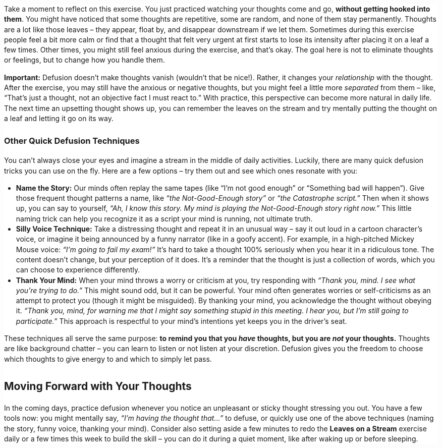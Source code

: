 
Take a moment to reflect on this exercise. You just practiced watching your thoughts come and go, **without getting hooked into them**. You might have noticed that some thoughts are repetitive, some are random, and none of them stay permanently. Thoughts are a lot like those leaves – they appear, float by, and disappear downstream if we let them. Sometimes during this exercise people feel a bit more calm or find that a thought that felt very urgent at first starts to lose its intensity after placing it on a leaf a few times. Other times, you might still feel anxious during the exercise, and that’s okay. The goal here is not to eliminate thoughts or feelings, but to change how you handle them.

**Important:** Defusion doesn’t make thoughts vanish (wouldn’t that be nice!). Rather, it changes your *relationship* with the thought. After the exercise, you may still have the anxious or negative thoughts, but you might feel a little more *separated* from them – like, “That’s just a thought, not an objective fact I must react to.” With practice, this perspective can become more natural in daily life. The next time an upsetting thought shows up, you can remember the leaves on the stream and try mentally putting the thought on a leaf and letting it go on its way.

### Other Quick Defusion Techniques

You can’t always close your eyes and imagine a stream in the middle of daily activities. Luckily, there are many quick defusion tricks you can use on the fly. Here are a few options – try them out and see which ones resonate with you:

- **Name the Story:** Our minds often replay the same tapes (like “I’m not good enough” or “Something bad will happen”). Give those frequent thought patterns a name, like *“the Not-Good-Enough story”* or *“the Catastrophe script.”* Then when it shows up, you can say to yourself, *“Ah, I know this story. My mind is playing the Not-Good-Enough story right now.”* This little naming trick can help you recognize it as a script your mind is running, not ultimate truth.
- **Silly Voice Technique:** Take a distressing thought and repeat it in an unusual way – say it out loud in a cartoon character’s voice, or imagine it being announced by a funny narrator (like in a goofy accent). For example, in a high-pitched Mickey Mouse voice: *“I’m going to fail my exam!”* It’s hard to take a thought 100% seriously when you hear it in a ridiculous tone. The content doesn’t change, but your perception of it does. It’s a reminder that the thought is just a collection of words, which you can choose to experience differently.
- **Thank Your Mind:** When your mind throws a worry or criticism at you, try responding with *“Thank you, mind. I see what you’re trying to do.”* This might sound odd, but it can be powerful. Your mind often generates worries or self-criticisms as an attempt to protect you (though it might be misguided). By thanking your mind, you acknowledge the thought without obeying it. *“Thank you, mind, for warning me that I might say something stupid in this meeting. I hear you, but I’m still going to participate.”* This approach is respectful to your mind’s intentions yet keeps you in the driver’s seat.

These techniques all serve the same purpose: **to remind you that you *have* thoughts, but you are *not* your thoughts.** Thoughts are like background chatter – you can learn to listen or not listen at your discretion. Defusion gives you the freedom to choose which thoughts to give energy to and which to simply let pass.

## Moving Forward with Your Thoughts

In the coming days, practice defusion whenever you notice an unpleasant or sticky thought stressing you out. You have a few tools now: you might mentally say, *“I’m having the thought that…”* to defuse, or quickly use one of the above techniques (naming the story, funny voice, thanking your mind). Consider also setting aside a few minutes to redo the **Leaves on a Stream** exercise daily or a few times this week to build the skill – you can do it during a quiet moment, like after waking up or before sleeping.
